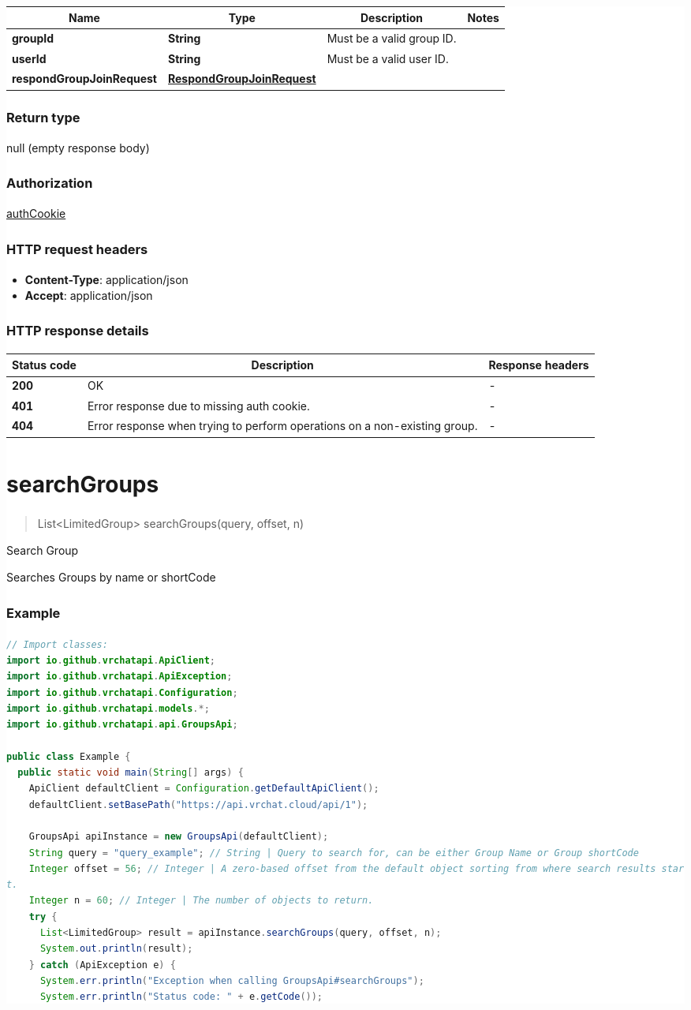 | Name | Type | Description  | Notes |
|------------- | ------------- | ------------- | -------------|
| **groupId** | **String**| Must be a valid group ID. | |
| **userId** | **String**| Must be a valid user ID. | |
| **respondGroupJoinRequest** | [**RespondGroupJoinRequest**](RespondGroupJoinRequest.md)|  | |

### Return type

null (empty response body)

### Authorization

[authCookie](../README.md#authCookie)

### HTTP request headers

 - **Content-Type**: application/json
 - **Accept**: application/json

### HTTP response details
| Status code | Description | Response headers |
|-------------|-------------|------------------|
| **200** | OK |  -  |
| **401** | Error response due to missing auth cookie. |  -  |
| **404** | Error response when trying to perform operations on a non-existing group. |  -  |

<a name="searchGroups"></a>
# **searchGroups**
> List&lt;LimitedGroup&gt; searchGroups(query, offset, n)

Search Group

Searches Groups by name or shortCode

### Example
```java
// Import classes:
import io.github.vrchatapi.ApiClient;
import io.github.vrchatapi.ApiException;
import io.github.vrchatapi.Configuration;
import io.github.vrchatapi.models.*;
import io.github.vrchatapi.api.GroupsApi;

public class Example {
  public static void main(String[] args) {
    ApiClient defaultClient = Configuration.getDefaultApiClient();
    defaultClient.setBasePath("https://api.vrchat.cloud/api/1");

    GroupsApi apiInstance = new GroupsApi(defaultClient);
    String query = "query_example"; // String | Query to search for, can be either Group Name or Group shortCode
    Integer offset = 56; // Integer | A zero-based offset from the default object sorting from where search results start.
    Integer n = 60; // Integer | The number of objects to return.
    try {
      List<LimitedGroup> result = apiInstance.searchGroups(query, offset, n);
      System.out.println(result);
    } catch (ApiException e) {
      System.err.println("Exception when calling GroupsApi#searchGroups");
      System.err.println("Status code: " + e.getCode());
```